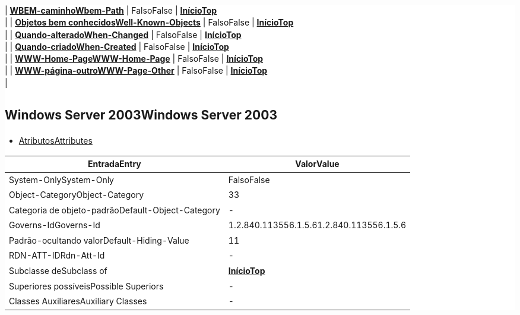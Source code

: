 | [<span data-ttu-id="16072-391">**WBEM-caminho**</span><span class="sxs-lookup"><span data-stu-id="16072-391">**Wbem-Path**</span></span>](a-wbempath.md)                                              | <span data-ttu-id="16072-392">Falso</span><span class="sxs-lookup"><span data-stu-id="16072-392">False</span></span>     | [<span data-ttu-id="16072-393">**Início**</span><span class="sxs-lookup"><span data-stu-id="16072-393">**Top**</span></span>](c-top.md)<br/>                        |
| [<span data-ttu-id="16072-394">**Objetos bem conhecidos**</span><span class="sxs-lookup"><span data-stu-id="16072-394">**Well-Known-Objects**</span></span>](a-wellknownobjects.md)                             | <span data-ttu-id="16072-395">Falso</span><span class="sxs-lookup"><span data-stu-id="16072-395">False</span></span>     | [<span data-ttu-id="16072-396">**Início**</span><span class="sxs-lookup"><span data-stu-id="16072-396">**Top**</span></span>](c-top.md)<br/>                        |
| [<span data-ttu-id="16072-397">**Quando-alterado**</span><span class="sxs-lookup"><span data-stu-id="16072-397">**When-Changed**</span></span>](a-whenchanged.md)                                        | <span data-ttu-id="16072-398">Falso</span><span class="sxs-lookup"><span data-stu-id="16072-398">False</span></span>     | [<span data-ttu-id="16072-399">**Início**</span><span class="sxs-lookup"><span data-stu-id="16072-399">**Top**</span></span>](c-top.md)<br/>                        |
| [<span data-ttu-id="16072-400">**Quando-criado**</span><span class="sxs-lookup"><span data-stu-id="16072-400">**When-Created**</span></span>](a-whencreated.md)                                        | <span data-ttu-id="16072-401">Falso</span><span class="sxs-lookup"><span data-stu-id="16072-401">False</span></span>     | [<span data-ttu-id="16072-402">**Início**</span><span class="sxs-lookup"><span data-stu-id="16072-402">**Top**</span></span>](c-top.md)<br/>                        |
| [<span data-ttu-id="16072-403">**WWW-Home-Page**</span><span class="sxs-lookup"><span data-stu-id="16072-403">**WWW-Home-Page**</span></span>](a-wwwhomepage.md)                                       | <span data-ttu-id="16072-404">Falso</span><span class="sxs-lookup"><span data-stu-id="16072-404">False</span></span>     | [<span data-ttu-id="16072-405">**Início**</span><span class="sxs-lookup"><span data-stu-id="16072-405">**Top**</span></span>](c-top.md)<br/>                        |
| [<span data-ttu-id="16072-406">**WWW-página-outro**</span><span class="sxs-lookup"><span data-stu-id="16072-406">**WWW-Page-Other**</span></span>](a-url.md)                                              | <span data-ttu-id="16072-407">Falso</span><span class="sxs-lookup"><span data-stu-id="16072-407">False</span></span>     | [<span data-ttu-id="16072-408">**Início**</span><span class="sxs-lookup"><span data-stu-id="16072-408">**Top**</span></span>](c-top.md)<br/>                        |



## <a name="windows-server-2003"></a><span data-ttu-id="16072-409">Windows Server 2003</span><span class="sxs-lookup"><span data-stu-id="16072-409">Windows Server 2003</span></span>

-   [<span data-ttu-id="16072-410">Atributos</span><span class="sxs-lookup"><span data-stu-id="16072-410">Attributes</span></span>](#windows-server-2003-attributes)



| <span data-ttu-id="16072-411">Entrada</span><span class="sxs-lookup"><span data-stu-id="16072-411">Entry</span></span> | <span data-ttu-id="16072-412">Valor</span><span class="sxs-lookup"><span data-stu-id="16072-412">Value</span></span> |
|-----------------------------|---------------------------------|
| <span data-ttu-id="16072-413">System-Only</span><span class="sxs-lookup"><span data-stu-id="16072-413">System-Only</span></span>                 | <span data-ttu-id="16072-414">Falso</span><span class="sxs-lookup"><span data-stu-id="16072-414">False</span></span>                           |
| <span data-ttu-id="16072-415">Object-Category</span><span class="sxs-lookup"><span data-stu-id="16072-415">Object-Category</span></span>             | <span data-ttu-id="16072-416">3</span><span class="sxs-lookup"><span data-stu-id="16072-416">3</span></span>                               |
| <span data-ttu-id="16072-417">Categoria de objeto-padrão</span><span class="sxs-lookup"><span data-stu-id="16072-417">Default-Object-Category</span></span>     | \-                              |
| <span data-ttu-id="16072-418">Governs-Id</span><span class="sxs-lookup"><span data-stu-id="16072-418">Governs-Id</span></span>                  | <span data-ttu-id="16072-419">1.2.840.113556.1.5.6</span><span class="sxs-lookup"><span data-stu-id="16072-419">1.2.840.113556.1.5.6</span></span>            |
| <span data-ttu-id="16072-420">Padrão-ocultando valor</span><span class="sxs-lookup"><span data-stu-id="16072-420">Default-Hiding-Value</span></span>        | <span data-ttu-id="16072-421">1</span><span class="sxs-lookup"><span data-stu-id="16072-421">1</span></span>                               |
| <span data-ttu-id="16072-422">RDN-ATT-ID</span><span class="sxs-lookup"><span data-stu-id="16072-422">Rdn-Att-Id</span></span>                  | \-                              |
| <span data-ttu-id="16072-423">Subclasse de</span><span class="sxs-lookup"><span data-stu-id="16072-423">Subclass of</span></span>                 | [<span data-ttu-id="16072-424">**Início**</span><span class="sxs-lookup"><span data-stu-id="16072-424">**Top**</span></span>](c-top.md)<br/> |
| <span data-ttu-id="16072-425">Superiores possíveis</span><span class="sxs-lookup"><span data-stu-id="16072-425">Possible Superiors</span></span>          | \-                              |
| <span data-ttu-id="16072-426">Classes Auxiliares</span><span class="sxs-lookup"><span data-stu-id="16072-426">Auxiliary Classes</span></span>           | \-                              |
